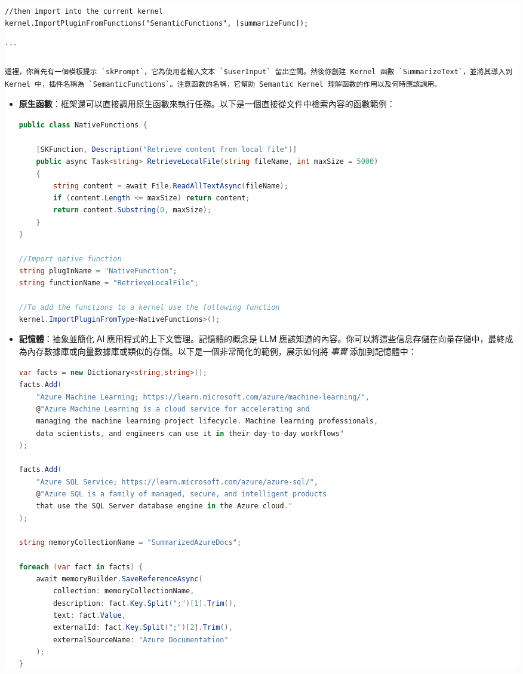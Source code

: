     //then import into the current kernel
    kernel.ImportPluginFromFunctions("SemanticFunctions", [summarizeFunc]);

    ```

    這裡，你首先有一個模板提示 `skPrompt`，它為使用者輸入文本 `$userInput` 留出空間。然後你創建 Kernel 函數 `SummarizeText`，並將其導入到 Kernel 中，插件名稱為 `SemanticFunctions`。注意函數的名稱，它幫助 Semantic Kernel 理解函數的作用以及何時應該調用。

- **原生函數**：框架還可以直接調用原生函數來執行任務。以下是一個直接從文件中檢索內容的函數範例：

    ```csharp
    public class NativeFunctions {

        [SKFunction, Description("Retrieve content from local file")]
        public async Task<string> RetrieveLocalFile(string fileName, int maxSize = 5000)
        {
            string content = await File.ReadAllTextAsync(fileName);
            if (content.Length <= maxSize) return content;
            return content.Substring(0, maxSize);
        }
    }
    
    //Import native function
    string plugInName = "NativeFunction";
    string functionName = "RetrieveLocalFile";

   //To add the functions to a kernel use the following function
    kernel.ImportPluginFromType<NativeFunctions>();

    ```

- **記憶體**：抽象並簡化 AI 應用程式的上下文管理。記憶體的概念是 LLM 應該知道的內容。你可以將這些信息存儲在向量存儲中，最終成為內存數據庫或向量數據庫或類似的存儲。以下是一個非常簡化的範例，展示如何將 *事實* 添加到記憶體中：

    ```csharp
    var facts = new Dictionary<string,string>();
    facts.Add(
        "Azure Machine Learning; https://learn.microsoft.com/azure/machine-learning/",
        @"Azure Machine Learning is a cloud service for accelerating and
        managing the machine learning project lifecycle. Machine learning professionals,
        data scientists, and engineers can use it in their day-to-day workflows"
    );
    
    facts.Add(
        "Azure SQL Service; https://learn.microsoft.com/azure/azure-sql/",
        @"Azure SQL is a family of managed, secure, and intelligent products
        that use the SQL Server database engine in the Azure cloud."
    );
    
    string memoryCollectionName = "SummarizedAzureDocs";
    
    foreach (var fact in facts) {
        await memoryBuilder.SaveReferenceAsync(
            collection: memoryCollectionName,
            description: fact.Key.Split(";")[1].Trim(),
            text: fact.Value,
            externalId: fact.Key.Split(";")[2].Trim(),
            externalSourceName: "Azure Documentation"
        );
    }
    ```
